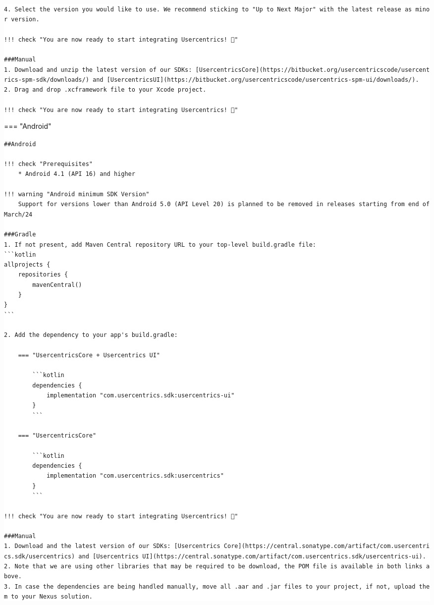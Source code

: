    4. Select the version you would like to use. We recommend sticking to "Up to Next Major" with the latest release as minor version.
    
    !!! check "You are now ready to start integrating Usercentrics! 🚀"

    ###Manual
    1. Download and unzip the latest version of our SDKs: [UsercentricsCore](https://bitbucket.org/usercentricscode/usercentrics-spm-sdk/downloads/) and [UsercentricsUI](https://bitbucket.org/usercentricscode/usercentrics-spm-ui/downloads/). 
    2. Drag and drop .xcframework file to your Xcode project.
    
    !!! check "You are now ready to start integrating Usercentrics! 🚀"

=== "Android"

    ##Android

    !!! check "Prerequisites"
        * Android 4.1 (API 16) and higher

    !!! warning "Android minimum SDK Version"
        Support for versions lower than Android 5.0 (API Level 20) is planned to be removed in releases starting from end of March/24

    ###Gradle
    1. If not present, add Maven Central repository URL to your top-level build.gradle file:
    ```kotlin
    allprojects {
        repositories {
            mavenCentral()
        }
    }
    ```
            
    2. Add the dependency to your app's build.gradle:
    
        === "UsercentricsCore + Usercentrics UI"

            ```kotlin
            dependencies {
                implementation "com.usercentrics.sdk:usercentrics-ui"
            }
            ```

        === "UsercentricsCore"

            ```kotlin
            dependencies {
                implementation "com.usercentrics.sdk:usercentrics"
            }
            ```
    
    !!! check "You are now ready to start integrating Usercentrics! 🚀"

    ###Manual
    1. Download and the latest version of our SDKs: [Usercentrics Core](https://central.sonatype.com/artifact/com.usercentrics.sdk/usercentrics) and [Usercentrics UI](https://central.sonatype.com/artifact/com.usercentrics.sdk/usercentrics-ui).
    2. Note that we are using other libraries that may be required to be download, the POM file is available in both links above.
    3. In case the dependencies are being handled manually, move all .aar and .jar files to your project, if not, upload them to your Nexus solution.
    